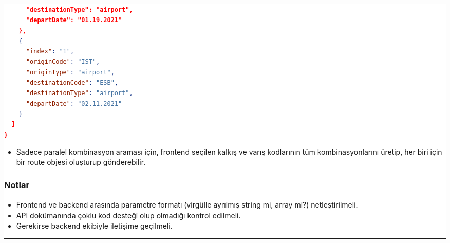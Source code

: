 ```json
      "destinationType": "airport",
      "departDate": "01.19.2021"
    },
    {
      "index": "1",
      "originCode": "IST",
      "originType": "airport",
      "destinationCode": "ESB",
      "destinationType": "airport",
      "departDate": "02.11.2021"
    }
  ]
}
```
- Sadece paralel kombinasyon araması için, frontend seçilen kalkış ve varış kodlarının tüm kombinasyonlarını üretip, her biri için bir route objesi oluşturup gönderebilir.

### Notlar
- Frontend ve backend arasında parametre formatı (virgülle ayrılmış string mi, array mi?) netleştirilmeli.
- API dokümanında çoklu kod desteği olup olmadığı kontrol edilmeli.
- Gerekirse backend ekibiyle iletişime geçilmeli.

---
